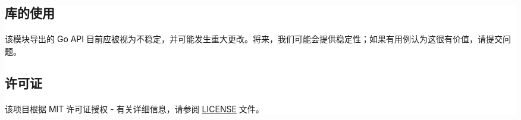 
## 库的使用

该模块导出的 Go API 目前应被视为不稳定，并可能发生重大更改。将来，我们可能会提供稳定性；如果有用例认为这很有价值，请提交问题。

## 许可证

该项目根据 MIT 许可证授权 - 有关详细信息，请参阅 [LICENSE](LICENSE) 文件。 